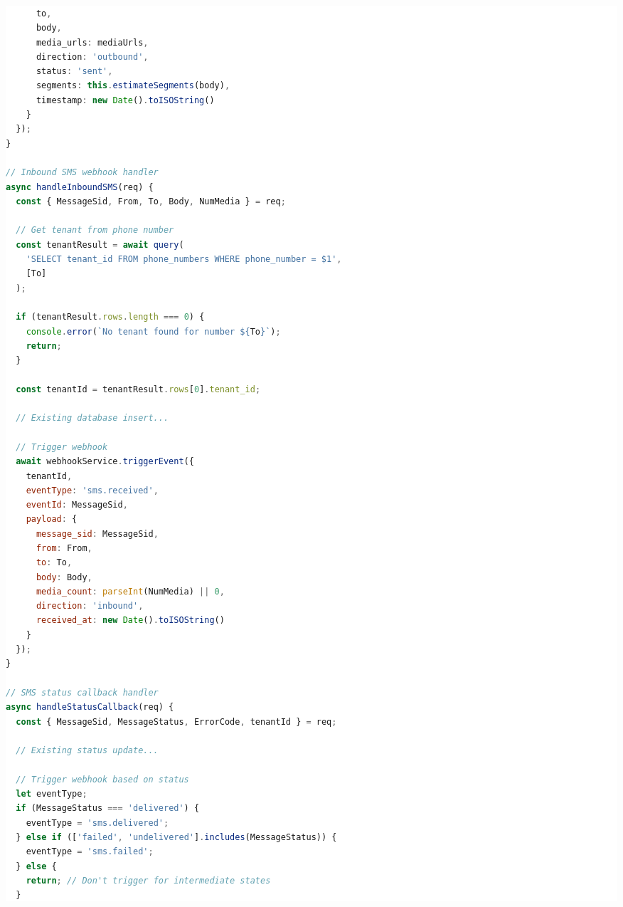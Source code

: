 ```javascript
      to,
      body,
      media_urls: mediaUrls,
      direction: 'outbound',
      status: 'sent',
      segments: this.estimateSegments(body),
      timestamp: new Date().toISOString()
    }
  });
}

// Inbound SMS webhook handler
async handleInboundSMS(req) {
  const { MessageSid, From, To, Body, NumMedia } = req;

  // Get tenant from phone number
  const tenantResult = await query(
    'SELECT tenant_id FROM phone_numbers WHERE phone_number = $1',
    [To]
  );

  if (tenantResult.rows.length === 0) {
    console.error(`No tenant found for number ${To}`);
    return;
  }

  const tenantId = tenantResult.rows[0].tenant_id;

  // Existing database insert...

  // Trigger webhook
  await webhookService.triggerEvent({
    tenantId,
    eventType: 'sms.received',
    eventId: MessageSid,
    payload: {
      message_sid: MessageSid,
      from: From,
      to: To,
      body: Body,
      media_count: parseInt(NumMedia) || 0,
      direction: 'inbound',
      received_at: new Date().toISOString()
    }
  });
}

// SMS status callback handler
async handleStatusCallback(req) {
  const { MessageSid, MessageStatus, ErrorCode, tenantId } = req;

  // Existing status update...

  // Trigger webhook based on status
  let eventType;
  if (MessageStatus === 'delivered') {
    eventType = 'sms.delivered';
  } else if (['failed', 'undelivered'].includes(MessageStatus)) {
    eventType = 'sms.failed';
  } else {
    return; // Don't trigger for intermediate states
  }

```